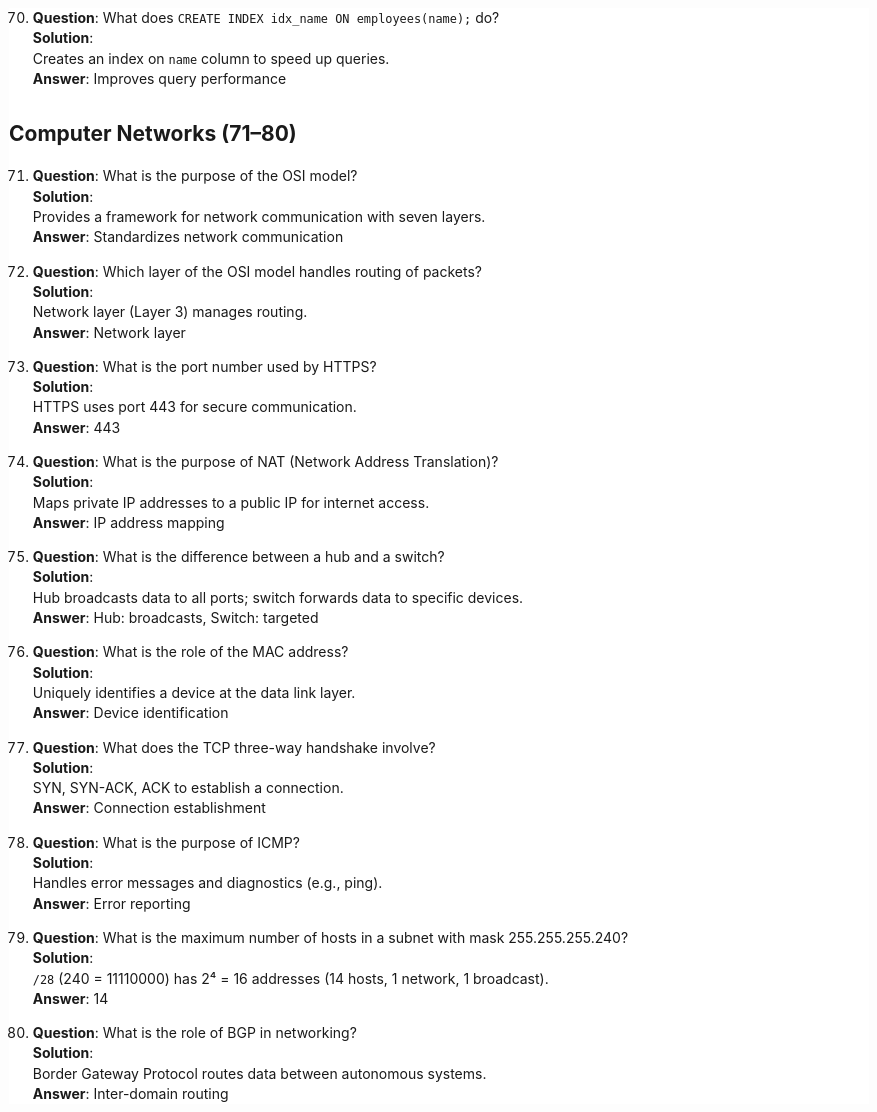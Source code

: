 70. **Question**: What does `CREATE INDEX idx_name ON employees(name);` do?  
    **Solution**:  
    Creates an index on `name` column to speed up queries.  
    **Answer**: Improves query performance

## Computer Networks (71–80)

71. **Question**: What is the purpose of the OSI model?  
    **Solution**:  
    Provides a framework for network communication with seven layers.  
    **Answer**: Standardizes network communication

72. **Question**: Which layer of the OSI model handles routing of packets?  
    **Solution**:  
    Network layer (Layer 3) manages routing.  
    **Answer**: Network layer

73. **Question**: What is the port number used by HTTPS?  
    **Solution**:  
    HTTPS uses port 443 for secure communication.  
    **Answer**: 443

74. **Question**: What is the purpose of NAT (Network Address Translation)?  
    **Solution**:  
    Maps private IP addresses to a public IP for internet access.  
    **Answer**: IP address mapping

75. **Question**: What is the difference between a hub and a switch?  
    **Solution**:  
    Hub broadcasts data to all ports; switch forwards data to specific devices.  
    **Answer**: Hub: broadcasts, Switch: targeted

76. **Question**: What is the role of the MAC address?  
    **Solution**:  
    Uniquely identifies a device at the data link layer.  
    **Answer**: Device identification

77. **Question**: What does the TCP three-way handshake involve?  
    **Solution**:  
    SYN, SYN-ACK, ACK to establish a connection.  
    **Answer**: Connection establishment

78. **Question**: What is the purpose of ICMP?  
    **Solution**:  
    Handles error messages and diagnostics (e.g., ping).  
    **Answer**: Error reporting

79. **Question**: What is the maximum number of hosts in a subnet with mask 255.255.255.240?  
    **Solution**:  
    `/28` (240 = 11110000) has 2⁴ = 16 addresses (14 hosts, 1 network, 1 broadcast).  
    **Answer**: 14

80. **Question**: What is the role of BGP in networking?  
    **Solution**:  
    Border Gateway Protocol routes data between autonomous systems.  
    **Answer**: Inter-domain routing
